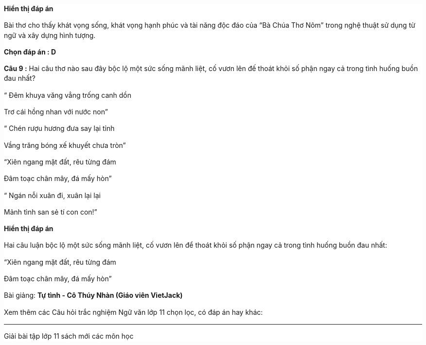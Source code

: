 **Hiển thị đáp án**

Bài thơ cho thấy khát vọng sống, khát vọng hạnh phúc và tài năng độc đáo của “Bà Chúa Thơ Nôm” trong nghệ thuật sử dụng từ ngữ và xây dựng hình tượng.

**Chọn đáp án : D**

**Câu 9 :** Hai câu thơ nào sau đây bộc lộ một sức sống mãnh liệt, cố vươn lên đế thoát khỏi số phận ngay cả trong tình huống buồn đau nhất? 

“ Đêm khuya văng vẳng trống canh dồn

Trơ cái hồng nhan với nước non”

“ Chén rượu hương đưa say lại tỉnh

Vầng trăng bóng xế khuyết chưa tròn”

“Xiên ngang mặt đất, rêu từng đám

Đâm toạc chân mây, đá mấy hòn”

“ Ngán nỗi xuân đi, xuân lại lại

Mảnh tình san sẻ tí con con!”

**Hiển thị đáp án**

Hai câu luận bộc lộ một sức sống mãnh liệt, cố vươn lên để thoát khỏi số phận ngay cả trong tình huống buồn đau nhất:

“Xiên ngang mặt đất, rêu từng đám

Đâm toạc chân mây, đá mấy hòn”

Bài giảng: **Tự tình - Cô Thúy Nhàn (Giáo viên VietJack)**

Xem thêm các Câu hỏi trắc nghiệm Ngữ văn lớp 11 chọn lọc, có đáp án hay khác:

* * *

Giải bài tập lớp 11 sách mới các môn học
